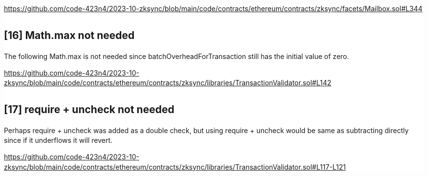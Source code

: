 https://github.com/code-423n4/2023-10-zksync/blob/main/code/contracts/ethereum/contracts/zksync/facets/Mailbox.sol#L344

## [16] Math.max not needed

The following Math.max is not needed since batchOverheadForTransaction still has the initial value of zero.

https://github.com/code-423n4/2023-10-zksync/blob/main/code/contracts/ethereum/contracts/zksync/libraries/TransactionValidator.sol#L142

## [17] require + uncheck not needed

Perhaps require + uncheck was added as a double check, but using require + uncheck would be same as subtracting directly since if it underflows it will revert.

https://github.com/code-423n4/2023-10-zksync/blob/main/code/contracts/ethereum/contracts/zksync/libraries/TransactionValidator.sol#L117-L121
